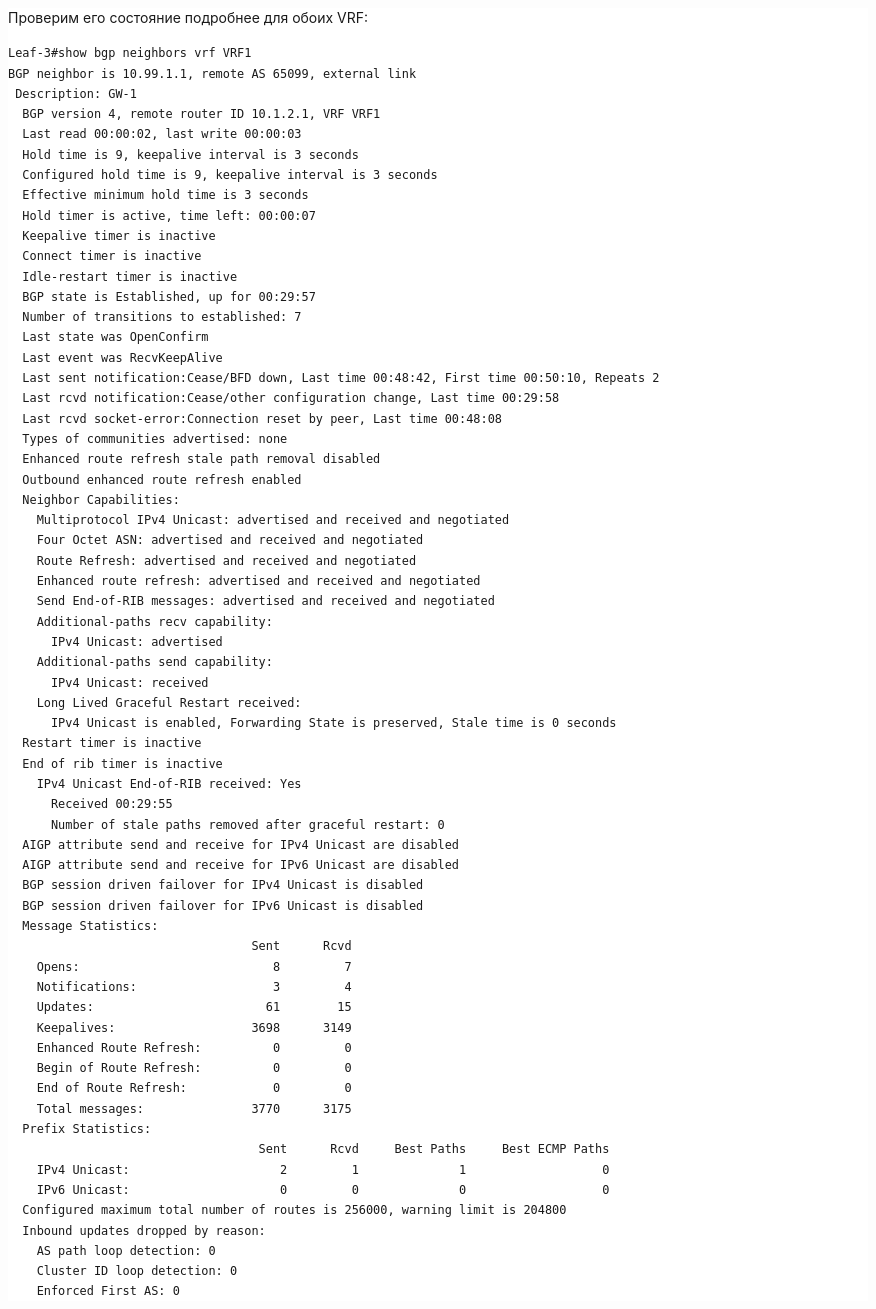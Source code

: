 Проверим его состояние подробнее для обоих VRF:
```
Leaf-3#show bgp neighbors vrf VRF1 
BGP neighbor is 10.99.1.1, remote AS 65099, external link
 Description: GW-1
  BGP version 4, remote router ID 10.1.2.1, VRF VRF1
  Last read 00:00:02, last write 00:00:03
  Hold time is 9, keepalive interval is 3 seconds
  Configured hold time is 9, keepalive interval is 3 seconds
  Effective minimum hold time is 3 seconds
  Hold timer is active, time left: 00:00:07
  Keepalive timer is inactive
  Connect timer is inactive
  Idle-restart timer is inactive
  BGP state is Established, up for 00:29:57
  Number of transitions to established: 7
  Last state was OpenConfirm
  Last event was RecvKeepAlive
  Last sent notification:Cease/BFD down, Last time 00:48:42, First time 00:50:10, Repeats 2
  Last rcvd notification:Cease/other configuration change, Last time 00:29:58
  Last rcvd socket-error:Connection reset by peer, Last time 00:48:08
  Types of communities advertised: none
  Enhanced route refresh stale path removal disabled
  Outbound enhanced route refresh enabled
  Neighbor Capabilities:
    Multiprotocol IPv4 Unicast: advertised and received and negotiated
    Four Octet ASN: advertised and received and negotiated
    Route Refresh: advertised and received and negotiated
    Enhanced route refresh: advertised and received and negotiated
    Send End-of-RIB messages: advertised and received and negotiated
    Additional-paths recv capability:
      IPv4 Unicast: advertised
    Additional-paths send capability:
      IPv4 Unicast: received
    Long Lived Graceful Restart received:
      IPv4 Unicast is enabled, Forwarding State is preserved, Stale time is 0 seconds
  Restart timer is inactive
  End of rib timer is inactive
    IPv4 Unicast End-of-RIB received: Yes
      Received 00:29:55
      Number of stale paths removed after graceful restart: 0
  AIGP attribute send and receive for IPv4 Unicast are disabled
  AIGP attribute send and receive for IPv6 Unicast are disabled
  BGP session driven failover for IPv4 Unicast is disabled
  BGP session driven failover for IPv6 Unicast is disabled
  Message Statistics:
                                  Sent      Rcvd
    Opens:                           8         7
    Notifications:                   3         4
    Updates:                        61        15
    Keepalives:                   3698      3149
    Enhanced Route Refresh:          0         0
    Begin of Route Refresh:          0         0
    End of Route Refresh:            0         0
    Total messages:               3770      3175
  Prefix Statistics:
                                   Sent      Rcvd     Best Paths     Best ECMP Paths
    IPv4 Unicast:                     2         1              1                   0
    IPv6 Unicast:                     0         0              0                   0
  Configured maximum total number of routes is 256000, warning limit is 204800
  Inbound updates dropped by reason:
    AS path loop detection: 0
    Cluster ID loop detection: 0
    Enforced First AS: 0
```